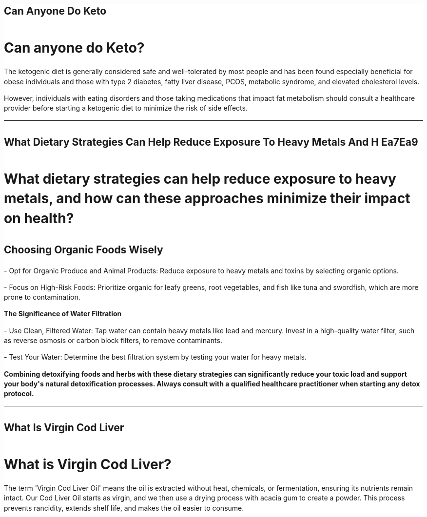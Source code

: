 
## Can Anyone Do Keto

# Can anyone do Keto?

The ketogenic diet is generally considered safe and well-tolerated by most people and has been found especially beneficial for obese individuals and those with type 2 diabetes, fatty liver disease, PCOS, metabolic syndrome, and elevated cholesterol levels. 

However, individuals with eating disorders and those taking medications that impact fat metabolism should consult a healthcare provider before starting a ketogenic diet to minimize the risk of side effects.

---

## What Dietary Strategies Can Help Reduce Exposure To Heavy Metals And H Ea7Ea9

# What dietary strategies can help reduce exposure to heavy metals, and how can these approaches minimize their impact on health?

## **Choosing Organic Foods Wisely**

\- Opt for Organic Produce and Animal Products: Reduce exposure to heavy metals and toxins by selecting organic options.

\- Focus on High-Risk Foods: Prioritize organic for leafy greens, root vegetables, and fish like tuna and swordfish, which are more prone to contamination.

**The Significance of Water Filtration**

\- Use Clean, Filtered Water: Tap water can contain heavy metals like lead and mercury. Invest in a high-quality water filter, such as reverse osmosis or carbon block filters, to remove contaminants.

\- Test Your Water: Determine the best filtration system by testing your water for heavy metals.

**Combining detoxifying foods and herbs with these dietary strategies can significantly reduce your toxic load and support your body's natural detoxification processes. Always consult with a qualified healthcare practitioner when starting any detox protocol.**

---

## What Is Virgin Cod Liver

# What is Virgin Cod Liver?

The term 'Virgin Cod Liver Oil' means the oil is extracted without heat, chemicals, or fermentation, ensuring its nutrients remain intact. Our Cod Liver Oil starts as virgin, and we then use a drying process with acacia gum to create a powder. This process prevents rancidity, extends shelf life, and makes the oil easier to consume.
